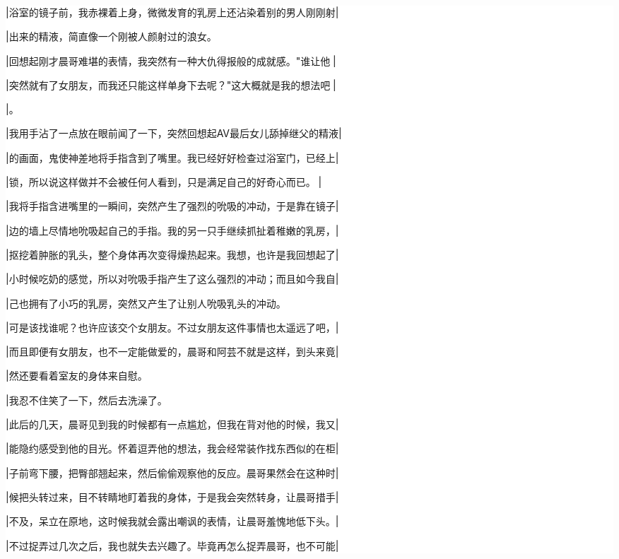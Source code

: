 |浴室的镜子前，我赤裸着上身，微微发育的乳房上还沾染着别的男人刚刚射|

|出来的精液，简直像一个刚被人颜射过的浪女。

|回想起刚才晨哥难堪的表情，我突然有一种大仇得报般的成就感。"谁让他 |

|突然就有了女朋友，而我还只能这样单身下去呢？"这大概就是我的想法吧 |

|。

|我用手沾了一点放在眼前闻了一下，突然回想起AV最后女儿舔掉继父的精液|

|的画面，鬼使神差地将手指含到了嘴里。我已经好好检查过浴室门，已经上|

|锁，所以说这样做并不会被任何人看到，只是满足自己的好奇心而已。    |

|我将手指含进嘴里的一瞬间，突然产生了强烈的吮吸的冲动，于是靠在镜子|

|边的墙上尽情地吮吸起自己的手指。我的另一只手继续抓扯着稚嫩的乳房，|

|抠挖着肿胀的乳头，整个身体再次变得燥热起来。我想，也许是我回想起了|

|小时候吃奶的感觉，所以对吮吸手指产生了这么强烈的冲动；而且如今我自|

|己也拥有了小巧的乳房，突然又产生了让别人吮吸乳头的冲动。

|可是该找谁呢？也许应该交个女朋友。不过女朋友这件事情也太遥远了吧，|

|而且即便有女朋友，也不一定能做爱的，晨哥和阿芸不就是这样，到头来竟|

|然还要看着室友的身体来自慰。

|我忍不住笑了一下，然后去洗澡了。

|此后的几天，晨哥见到我的时候都有一点尴尬，但我在背对他的时候，我又|

|能隐约感受到他的目光。怀着逗弄他的想法，我会经常装作找东西似的在柜|

|子前弯下腰，把臀部翘起来，然后偷偷观察他的反应。晨哥果然会在这种时|

|候把头转过来，目不转睛地盯着我的身体，于是我会突然转身，让晨哥措手|

|不及，呆立在原地，这时候我就会露出嘲讽的表情，让晨哥羞愧地低下头。|

|不过捉弄过几次之后，我也就失去兴趣了。毕竟再怎么捉弄晨哥，也不可能|
